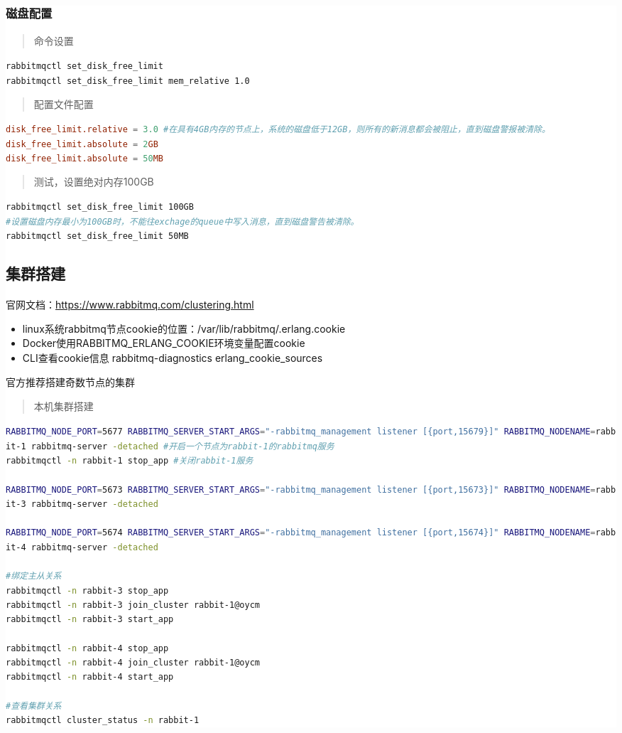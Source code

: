 
### 磁盘配置

> 命令设置

~~~bash
rabbitmqctl set_disk_free_limit
rabbitmqctl set_disk_free_limit mem_relative 1.0

~~~



> 配置文件配置

~~~conf
disk_free_limit.relative = 3.0 #在具有4GB内存的节点上，系统的磁盘低于12GB，则所有的新消息都会被阻止，直到磁盘警报被清除。
disk_free_limit.absolute = 2GB
disk_free_limit.absolute = 50MB

~~~



> 测试，设置绝对内存100GB

~~~bash
rabbitmqctl set_disk_free_limit 100GB
#设置磁盘内存最小为100GB时，不能往exchage的queue中写入消息，直到磁盘警告被清除。
rabbitmqctl set_disk_free_limit 50MB

~~~







## 集群搭建

官网文档：https://www.rabbitmq.com/clustering.html

- linux系统rabbitmq节点cookie的位置：/var/lib/rabbitmq/.erlang.cookie
- Docker使用RABBITMQ_ERLANG_COOKIE环境变量配置cookie
- CLI查看cookie信息 rabbitmq-diagnostics erlang_cookie_sources

官方推荐搭建奇数节点的集群

> 本机集群搭建

~~~bash
RABBITMQ_NODE_PORT=5677 RABBITMQ_SERVER_START_ARGS="-rabbitmq_management listener [{port,15679}]" RABBITMQ_NODENAME=rabbit-1 rabbitmq-server -detached #开启一个节点为rabbit-1的rabbitmq服务
rabbitmqctl -n rabbit-1 stop_app #关闭rabbit-1服务 

RABBITMQ_NODE_PORT=5673 RABBITMQ_SERVER_START_ARGS="-rabbitmq_management listener [{port,15673}]" RABBITMQ_NODENAME=rabbit-3 rabbitmq-server -detached

RABBITMQ_NODE_PORT=5674 RABBITMQ_SERVER_START_ARGS="-rabbitmq_management listener [{port,15674}]" RABBITMQ_NODENAME=rabbit-4 rabbitmq-server -detached

#绑定主从关系
rabbitmqctl -n rabbit-3 stop_app
rabbitmqctl -n rabbit-3 join_cluster rabbit-1@oycm
rabbitmqctl -n rabbit-3 start_app

rabbitmqctl -n rabbit-4 stop_app
rabbitmqctl -n rabbit-4 join_cluster rabbit-1@oycm
rabbitmqctl -n rabbit-4 start_app

#查看集群关系
rabbitmqctl cluster_status -n rabbit-1
~~~